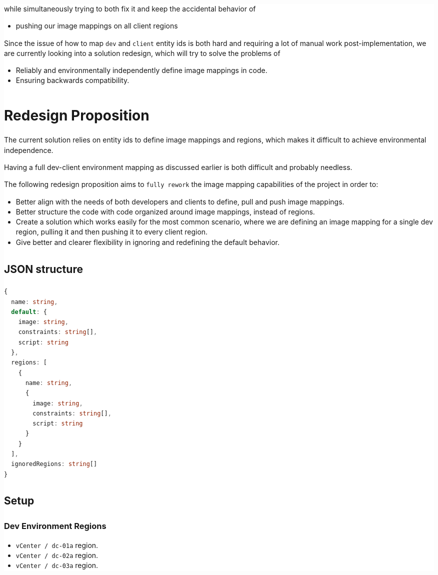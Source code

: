 while simultaneously trying to both fix it and keep the accidental behavior of 
* pushing our image mappings on all client regions

Since the issue of how to map `dev` and `client` entity ids is both hard and requiring a lot of manual work post-implementation, we are currently looking into a solution redesign, which will try to solve the problems of
* Reliably and environmentally independently define image mappings in code.
* Ensuring backwards compatibility.

# Redesign Proposition
The current solution relies on entity ids to define image mappings and regions, which makes it difficult to achieve environmental independence.

Having a full dev-client environment mapping as discussed earlier is both difficult and probably needless.

The following redesign proposition aims to `fully rework` the image mapping capabilities of the project in order to:

* Better align with the needs of both developers and clients to define, pull and push image mappings.
* Better structure the code with code organized around image mappings, instead of regions.
* Create a solution which works easily for the most common scenario, where we are defining an image mapping for a single dev region, pulling it and then pushing it to every client region.
* Give better and clearer flexibility in ignoring and redefining the default behavior.

## JSON structure
```typescript
{
  name: string,
  default: {
    image: string,
    constraints: string[],
    script: string
  },
  regions: [
    {
      name: string,
      {
        image: string,
        constraints: string[],
        script: string
      }
    }
  ],
  ignoredRegions: string[]
}
```

## Setup
### Dev Environment Regions
* `vCenter / dc-01a` region.
* `vCenter / dc-02a` region.
* `vCenter / dc-03a` region.
